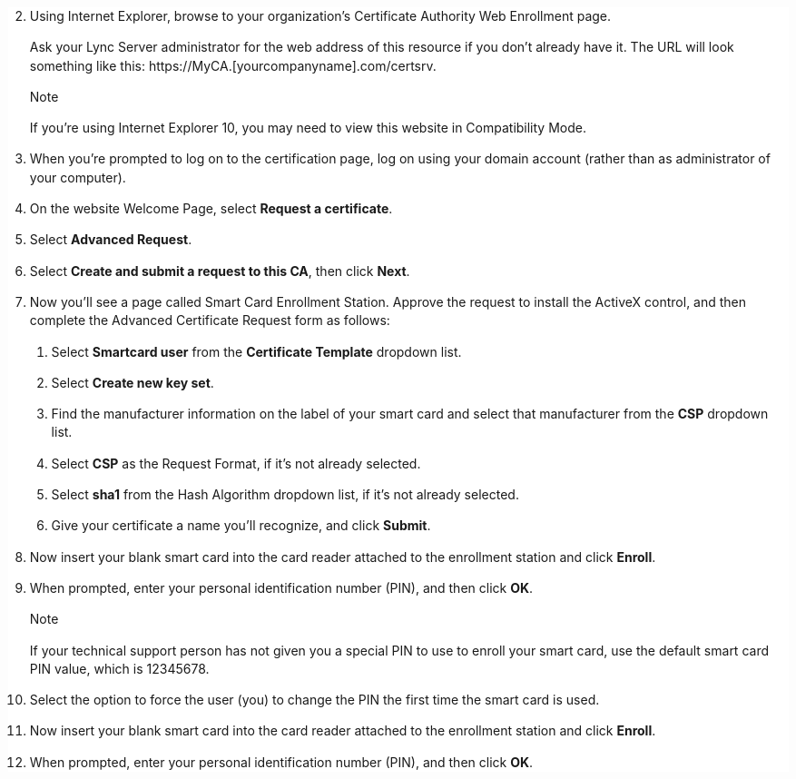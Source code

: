 2.  Using Internet Explorer, browse to your organization’s Certificate Authority Web Enrollment page.
    
    Ask your Lync Server administrator for the web address of this resource if you don’t already have it. The URL will look something like this: https://MyCA.\[yourcompanyname\].com/certsrv.
    
    <div>
    

    > [!NOTE]  
    > If you’re using Internet Explorer 10, you may need to view this website in Compatibility Mode.

    
    </div>

3.  When you’re prompted to log on to the certification page, log on using your domain account (rather than as administrator of your computer).

4.  On the website Welcome Page, select **Request a certificate**.

5.  Select **Advanced Request**.

6.  Select **Create and submit a request to this CA**, then click **Next**.

7.  Now you’ll see a page called Smart Card Enrollment Station. Approve the request to install the ActiveX control, and then complete the Advanced Certificate Request form as follows:
    
    1.  Select **Smartcard user** from the **Certificate Template** dropdown list.
    
    2.  Select **Create new key set**.
    
    3.  Find the manufacturer information on the label of your smart card and select that manufacturer from the **CSP** dropdown list.
    
    4.  Select **CSP** as the Request Format, if it’s not already selected.
    
    5.  Select **sha1** from the Hash Algorithm dropdown list, if it’s not already selected.
    
    6.  Give your certificate a name you’ll recognize, and click **Submit**.

8.  Now insert your blank smart card into the card reader attached to the enrollment station and click **Enroll**.

9.  When prompted, enter your personal identification number (PIN), and then click **OK**.
    
    <div>
    

    > [!NOTE]  
    > If your technical support person has not given you a special PIN to use to enroll your smart card, use the default smart card PIN value, which is 12345678.

    
    </div>

10. Select the option to force the user (you) to change the PIN the first time the smart card is used.

11. Now insert your blank smart card into the card reader attached to the enrollment station and click **Enroll**.

12. When prompted, enter your personal identification number (PIN), and then click **OK**.
    
    <div>
    